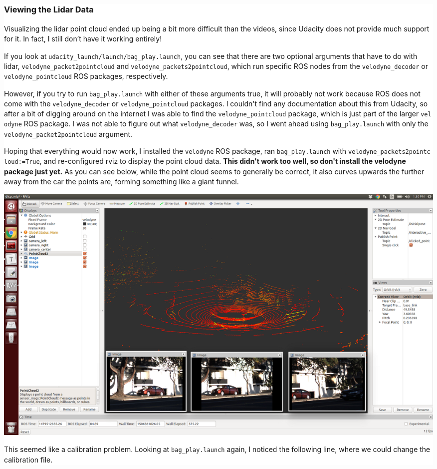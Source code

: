 


### Viewing the Lidar Data
Visualizing the lidar point cloud ended up being a bit more difficult than the videos, since Udacity does not provide much support for it. In fact, I still don’t have it working entirely!

If you look at `udacity_launch/launch/bag_play.launch`, you can see that there are two optional arguments that have to do with lidar, `velodyne_packet2pointcloud` and `velodyne_packets2pointcloud`, which run specific ROS nodes from the `velodyne_decoder` or `velodyne_pointcloud` ROS packages, respectively.

However, if you try to run `bag_play.launch` with either of these arguments true, it will probably not work because ROS does not come with the `velodyne_decoder` or `velodyne_pointcloud` packages. I couldn't find any documentation about this from Udacity, so after a bit of digging around on the internet I was able to find the `velodyne_pointcloud` package, which is just part of the larger `velodyne` ROS package. I was not able to figure out what `velodyne_decoder` was, so I went ahead using `bag_play.launch` with only the `velodyne_packet2pointcloud` argument.

Hoping that everything would now work, I installed the `velodyne` ROS package, ran `bag_play.launch` with `velodyne_packets2pointcloud:=True`, and re-configured rviz to display the point cloud data. **This didn't work too well, so don't install the velodyne package just yet.** As you can see below, while the point cloud seems to generally be correct, it also curves upwards the further away from the car the points are, forming something like a giant funnel.

![img](./assets/lidar_16.png)



This seemed like a calibration problem. Looking at `bag_play.launch` again, I noticed the following line, where we could change the calibration file.

